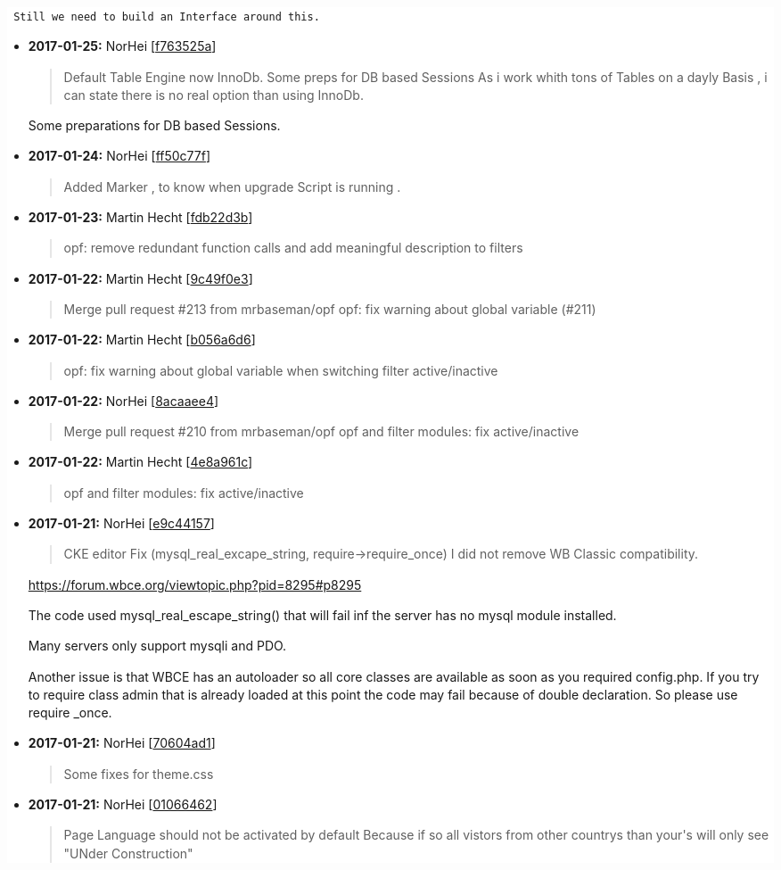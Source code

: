      Still we need to build an Interface around this.

 * **2017-01-25:** NorHei [[f763525a](https://github.com/WBCE/WebsiteBaker_CommunityEdition/commit/f763525afe3b2b6b62659c1ed24587d5dd263f7b)]
   > Default Table Engine now InnoDb. Some preps for DB based Sessions
     As i work whith tons of Tables on a dayly Basis , i can state there is no real
     option than using InnoDb.
     
     Some preparations for DB based Sessions.

 * **2017-01-24:** NorHei [[ff50c77f](https://github.com/WBCE/WebsiteBaker_CommunityEdition/commit/ff50c77ffa1f3fb811724e8a0a399bf0f53db962)]
   > Added Marker , to know when upgrade Script is running .

 * **2017-01-23:** Martin Hecht [[fdb22d3b](https://github.com/WBCE/WebsiteBaker_CommunityEdition/commit/fdb22d3b9248f036acf1b75f52c810a0c9b44bc9)]
   > opf: remove redundant function calls and add meaningful description to filters

 * **2017-01-22:** Martin Hecht [[9c49f0e3](https://github.com/WBCE/WebsiteBaker_CommunityEdition/commit/9c49f0e3ebf0604f0c4b95a58572b7d0122dbad5)]
   > Merge pull request #213 from mrbaseman/opf
     opf: fix warning about global variable (#211)
 * **2017-01-22:** Martin Hecht [[b056a6d6](https://github.com/WBCE/WebsiteBaker_CommunityEdition/commit/b056a6d64e9ba4dbf96d858c8254ef0916d3bae2)]
   > opf: fix warning about global variable when switching filter active/inactive

 * **2017-01-22:** NorHei [[8acaaee4](https://github.com/WBCE/WebsiteBaker_CommunityEdition/commit/8acaaee4251dc73f781a0cdb38256e22f469fb4f)]
   > Merge pull request #210 from mrbaseman/opf
     opf and filter modules: fix active/inactive
 * **2017-01-22:** Martin Hecht [[4e8a961c](https://github.com/WBCE/WebsiteBaker_CommunityEdition/commit/4e8a961c0f7249fb110a2c1ee3d8be61fc21c6ed)]
   > opf and filter modules: fix active/inactive

 * **2017-01-21:** NorHei [[e9c44157](https://github.com/WBCE/WebsiteBaker_CommunityEdition/commit/e9c4415748de6af82244324f83d90ad78fff2a0f)]
   > CKE editor Fix (mysql_real_excape_string, require->require_once)
     I did not remove WB Classic compatibility.
     
     https://forum.wbce.org/viewtopic.php?pid=8295#p8295
     
     The code used mysql_real_escape_string() that will fail inf the server has no
     mysql module installed.
     
     Many servers only support mysqli and PDO.
     
     Another issue is that WBCE has an autoloader so all core classes are available
     as soon as you required config.php. If you try to require class admin that is
     already loaded at this point the code may fail because of double declaration.
     So please use require _once.

 * **2017-01-21:** NorHei [[70604ad1](https://github.com/WBCE/WebsiteBaker_CommunityEdition/commit/70604ad1deca5818d0444b06ef2a101202803697)]
   > Some fixes for theme.css

 * **2017-01-21:** NorHei [[01066462](https://github.com/WBCE/WebsiteBaker_CommunityEdition/commit/01066462d2ba9c727a31a61a44deae8166735d3f)]
   > Page Language should not be activated by default
     Because if so all vistors from other countrys than your's will only see "UNder Construction"
